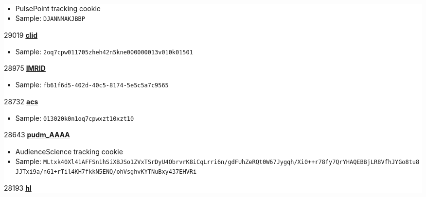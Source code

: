 <ul>

<li> PulsePoint tracking cookie


<li> Sample: <code>DJANNMAKJBBP</code>

</ul>
</td>
<td>29019</td></tr>

<tr><td>
<strong><a href="https://webcookies.org/cookie/http/clid/157">clid</a></strong>

<ul>


<li> Sample: <code>2oq7cpw011705zheh42n5kne000000013v010k01501</code>

</ul>
</td>
<td>28975</td></tr>

<tr><td>
<strong><a href="https://webcookies.org/cookie/http/IMRID/60">IMRID</a></strong>

<ul>


<li> Sample: <code>fb61f6d5-402d-40c5-8174-5e5c5a7c9565</code>

</ul>
</td>
<td>28732</td></tr>

<tr><td>
<strong><a href="https://webcookies.org/cookie/http/acs/159">acs</a></strong>

<ul>


<li> Sample: <code>013020k0n1oq7cpwxzt10xzt10</code>

</ul>
</td>
<td>28643</td></tr>

<tr><td>
<strong><a href="https://webcookies.org/cookie/http/pudm_AAAA/406">pudm_AAAA</a></strong>

<ul>

<li> AudienceScience tracking cookie


<li> Sample: <code>MLtxk40Xl41AFFSn1hSiXBJSo1ZVxTSrDyU4ObrvrK8iCqLrri6n/gdFUhZeRQt0W67Jygqh/Xi0++r78fy7QrYHAQEBBjLR8VfhJYGo8tu8JJTxi9a/nG1+rTil4KH7fkkN5ENQ/ohVsghvKYTNuBxy437EHVRi</code>

</ul>
</td>
<td>28193</td></tr>

<tr><td>
<strong><a href="https://webcookies.org/cookie/http/hl/270">hl</a></strong>
